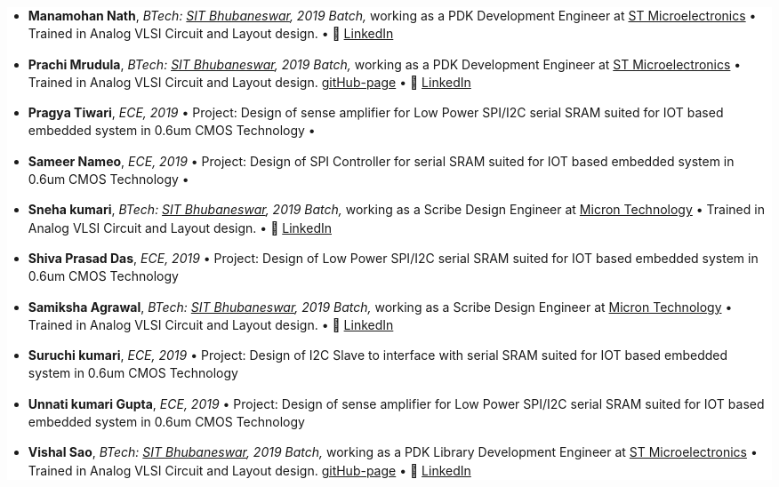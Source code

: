 - **Manamohan Nath**, *BTech: [SIT Bhubaneswar](https://silicon.ac.in/bbsr-home/), 2019 Batch,* working as a PDK Development Engineer at [ST Microelectronics](https://www.st.com/) • Trained in Analog VLSI Circuit and Layout design. • :link: [LinkedIn](https://www.linkedin.com/in/manamohan-nath-8b3133174/)

- **Prachi Mrudula**, *BTech: [SIT Bhubaneswar](https://silicon.ac.in/bbsr-home/), 2019 Batch,* working as a PDK Development Engineer at [ST Microelectronics](https://www.st.com/) • Trained in Analog VLSI Circuit and Layout design. [gitHub-page](https://github.com/prachi-mrudula) • :link: [LinkedIn](https://www.linkedin.com/in/prachi-mrudula-42310a174/)

- **Pragya Tiwari**, *ECE, 2019* • Project: Design of sense amplifier for Low Power SPI/I2C serial SRAM suited for IOT based embedded system in 0.6um CMOS Technology • 

- **Sameer Nameo**, *ECE, 2019* • Project: Design of SPI Controller for serial SRAM suited for IOT based embedded system in 0.6um CMOS Technology • 

- **Sneha kumari**, *BTech: [SIT Bhubaneswar](https://silicon.ac.in/bbsr-home/), 2019 Batch,* working as a Scribe Design Engineer at [Micron Technology](https://in.micron.com/) • Trained in Analog VLSI Circuit and Layout design. • :link: [LinkedIn](https://www.linkedin.com/in/sneha-kumarii/)

- **Shiva Prasad Das**, *ECE, 2019* • Project: Design of Low Power SPI/I2C serial SRAM suited for IOT based embedded system in 0.6um CMOS Technology 

- **Samiksha Agrawal**, *BTech: [SIT Bhubaneswar](https://silicon.ac.in/bbsr-home/), 2019 Batch,* working as a Scribe Design Engineer at [Micron Technology](https://in.micron.com/) • Trained in Analog VLSI Circuit and Layout design. • :link: [LinkedIn](https://www.linkedin.com/in/samiksha-agrawal/)

- **Suruchi kumari**, *ECE, 2019* • Project: Design of I2C Slave to interface with serial SRAM suited for IOT based embedded system in 0.6um CMOS Technology 

- **Unnati kumari Gupta**, *ECE, 2019* • Project: Design of sense amplifier for Low Power SPI/I2C serial SRAM suited for IOT based embedded system in 0.6um CMOS Technology 

- **Vishal Sao**, *BTech: [SIT Bhubaneswar](https://silicon.ac.in/bbsr-home/), 2019 Batch,* working as a PDK Library Development Engineer at [ST Microelectronics](https://www.st.com/) • Trained in Analog VLSI Circuit and Layout design. [gitHub-page](https://github.com/vsao/) • :link: [LinkedIn](https://www.linkedin.com/in/vishal-sao/)

